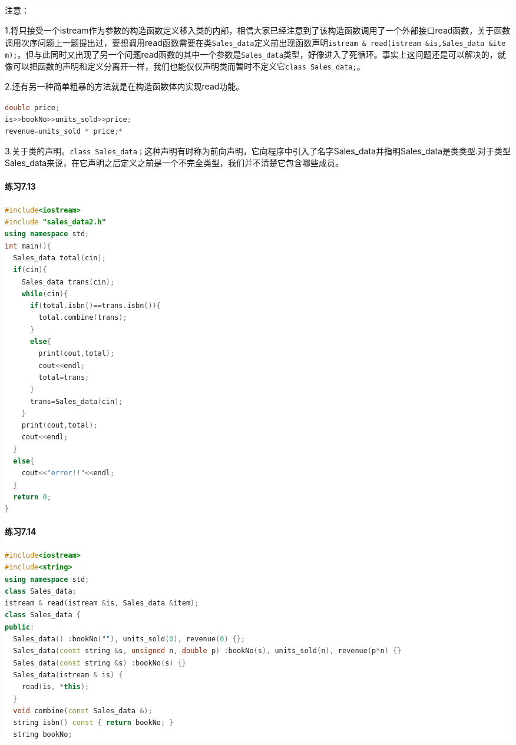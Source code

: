 注意：

1.将只接受一个istream作为参数的构造函数定义移入类的内部，相信大家已经注意到了该构造函数调用了一个外部接口read函数，关于函数调用次序问题上一题提出过，要想调用read函数需要在类`Sales_data`定义前出现函数声明`istream & read(istream &is,Sales_data &item);`。但与此同时又出现了另一个问题read函数的其中一个参数是`Sales_data`类型，好像进入了死循环。事实上这问题还是可以解决的，就像可以把函数的声明和定义分离开一样，我们也能仅仅声明类而暂时不定义它`class Sales_data;`。

2.还有另一种简单粗暴的方法就是在构造函数体内实现read功能。

```c++
double price;
is>>bookNo>>units_sold>>price;
revenue=units_sold * price;*
```
3.关于类的声明。`class Sales_data；`这种声明有时称为前向声明，它向程序中引入了名字Sales_data并指明Sales_data是类类型.对于类型Sales_data来说，在它声明之后定义之前是一个不完全类型，我们并不清楚它包含哪些成员。


#### 练习7.13

```c++
#include<iostream>
#include "sales_data2.h"
using namespace std;
int main(){
  Sales_data total(cin);
  if(cin){
    Sales_data trans(cin);
    while(cin){
      if(total.isbn()==trans.isbn()){
        total.combine(trans);
      }
      else{
        print(cout,total);
        cout<<endl;
        total=trans;
      }
      trans=Sales_data(cin);
    }
    print(cout,total);
    cout<<endl;
  }
  else{
    cout<<"error!!"<<endl;
  }
  return 0;
}
```

#### 练习7.14

```c++
#include<iostream>
#include<string>
using namespace std;
class Sales_data;
istream & read(istream &is, Sales_data &item);
class Sales_data {
public:
  Sales_data() :bookNo(""), units_sold(0), revenue(0) {};
  Sales_data(const string &s, unsigned n, double p) :bookNo(s), units_sold(n), revenue(p*n) {}
  Sales_data(const string &s) :bookNo(s) {}
  Sales_data(istream & is) {
    read(is, *this);    
  }
  void combine(const Sales_data &);
  string isbn() const { return bookNo; }
  string bookNo;
```
